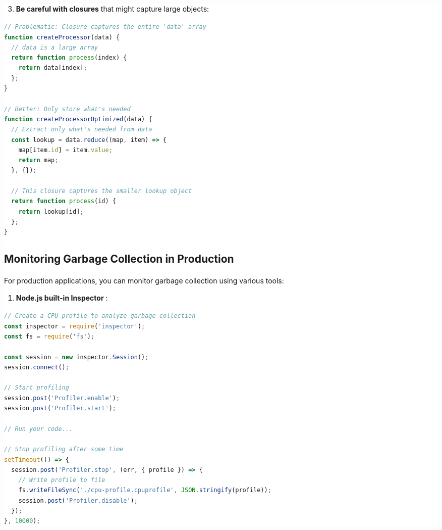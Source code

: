 ```javascript
```

3. **Be careful with closures** that might capture large objects:

```javascript
// Problematic: Closure captures the entire 'data' array
function createProcessor(data) {
  // data is a large array
  return function process(index) {
    return data[index];
  };
}

// Better: Only store what's needed
function createProcessorOptimized(data) {
  // Extract only what's needed from data
  const lookup = data.reduce((map, item) => {
    map[item.id] = item.value;
    return map;
  }, {});
  
  // This closure captures the smaller lookup object
  return function process(id) {
    return lookup[id];
  };
}
```

## Monitoring Garbage Collection in Production

For production applications, you can monitor garbage collection using various tools:

1. **Node.js built-in Inspector** :

```javascript
// Create a CPU profile to analyze garbage collection
const inspector = require('inspector');
const fs = require('fs');

const session = new inspector.Session();
session.connect();

// Start profiling
session.post('Profiler.enable');
session.post('Profiler.start');

// Run your code...

// Stop profiling after some time
setTimeout(() => {
  session.post('Profiler.stop', (err, { profile }) => {
    // Write profile to file
    fs.writeFileSync('./cpu-profile.cpuprofile', JSON.stringify(profile));
    session.post('Profiler.disable');
  });
}, 10000);
```
